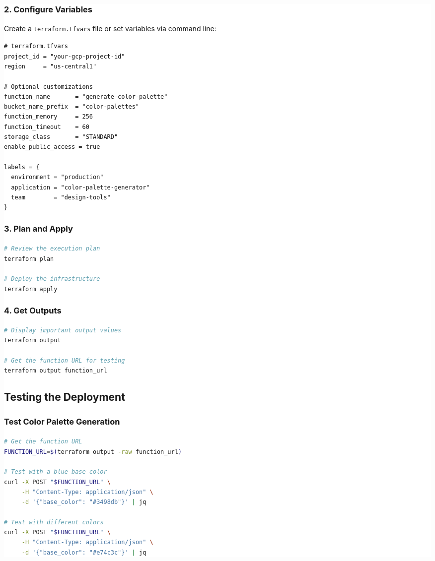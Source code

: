 ### 2. Configure Variables

Create a `terraform.tfvars` file or set variables via command line:

```hcl
# terraform.tfvars
project_id = "your-gcp-project-id"
region     = "us-central1"

# Optional customizations
function_name       = "generate-color-palette"
bucket_name_prefix  = "color-palettes"
function_memory     = 256
function_timeout    = 60
storage_class       = "STANDARD"
enable_public_access = true

labels = {
  environment = "production"
  application = "color-palette-generator"
  team        = "design-tools"
}
```

### 3. Plan and Apply

```bash
# Review the execution plan
terraform plan

# Deploy the infrastructure
terraform apply
```

### 4. Get Outputs

```bash
# Display important output values
terraform output

# Get the function URL for testing
terraform output function_url
```

## Testing the Deployment

### Test Color Palette Generation

```bash
# Get the function URL
FUNCTION_URL=$(terraform output -raw function_url)

# Test with a blue base color
curl -X POST "$FUNCTION_URL" \
     -H "Content-Type: application/json" \
     -d '{"base_color": "#3498db"}' | jq

# Test with different colors
curl -X POST "$FUNCTION_URL" \
     -H "Content-Type: application/json" \
     -d '{"base_color": "#e74c3c"}' | jq
```
